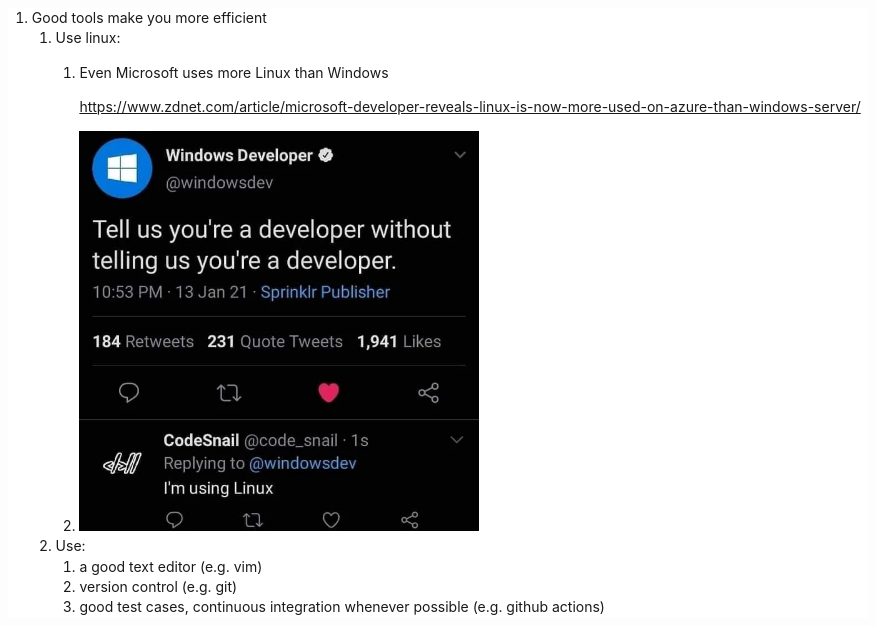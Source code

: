 1. Good tools make you more efficient
    1. Use linux:
        1. Even Microsoft uses more Linux than Windows

           https://www.zdnet.com/article/microsoft-developer-reveals-linux-is-now-more-used-on-azure-than-windows-server/

        1. <img src=y9nmw0smgxd61.png width=400px/>
    1. Use:
        1. a good text editor (e.g. vim)
        1. version control (e.g. git)
        1. good test cases, continuous integration whenever possible (e.g. github actions)
